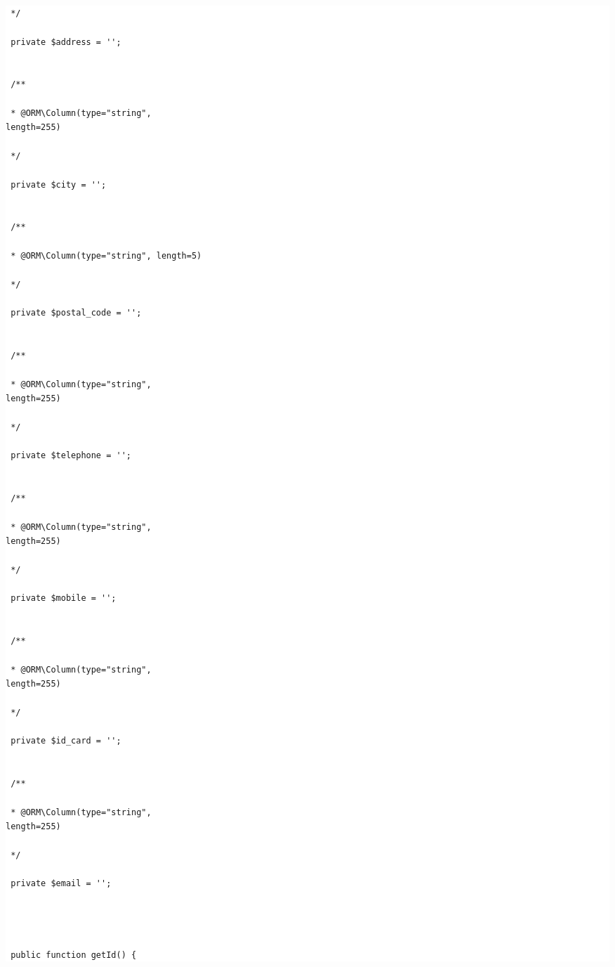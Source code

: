      */

     private $address = '';

      
     /**

     * @ORM\Column(type="string",
    length=255)

     */

     private $city = '';

      
     /**

     * @ORM\Column(type="string", length=5)

     */

     private $postal_code = '';

      
     /**

     * @ORM\Column(type="string",
    length=255)

     */

     private $telephone = '';

      
     /**

     * @ORM\Column(type="string",
    length=255)

     */

     private $mobile = '';

      
     /**

     * @ORM\Column(type="string",
    length=255)

     */

     private $id_card = '';

      
     /**

     * @ORM\Column(type="string",
    length=255)

     */

     private $email = '';

      


     public function getId() {
